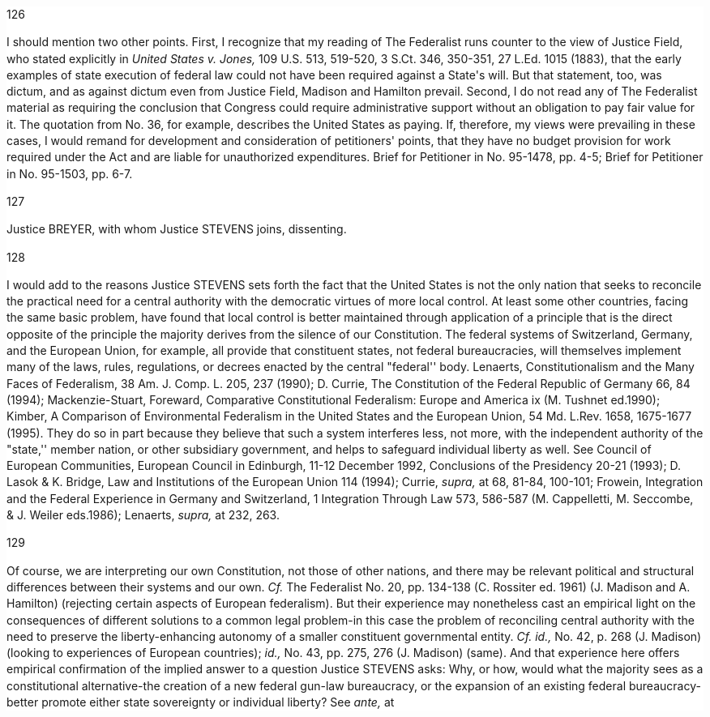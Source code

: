 126

I should mention two other points. First, I recognize that my reading of The
Federalist runs counter to the view of Justice Field, who stated explicitly in
_United States v. Jones,_ 109 U.S. 513, 519-520, 3 S.Ct. 346, 350-351, 27
L.Ed. 1015 (1883), that the early examples of state execution of federal law
could not have been required against a State's will. But that statement, too,
was dictum, and as against dictum even from Justice Field, Madison and
Hamilton prevail. Second, I do not read any of The Federalist material as
requiring the conclusion that Congress could require administrative support
without an obligation to pay fair value for it. The quotation from No. 36, for
example, describes the United States as paying. If, therefore, my views were
prevailing in these cases, I would remand for development and consideration of
petitioners' points, that they have no budget provision for work required
under the Act and are liable for unauthorized expenditures. Brief for
Petitioner in No. 95-1478, pp. 4-5; Brief for Petitioner in No. 95-1503, pp.
6-7.

127

Justice BREYER, with whom Justice STEVENS joins, dissenting.

128

I would add to the reasons Justice STEVENS sets forth the fact that the United
States is not the only nation that seeks to reconcile the practical need for a
central authority with the democratic virtues of more local control. At least
some other countries, facing the same basic problem, have found that local
control is better maintained through application of a principle that is the
direct opposite of the principle the majority derives from the silence of our
Constitution. The federal systems of Switzerland, Germany, and the European
Union, for example, all provide that constituent states, not federal
bureaucracies, will themselves implement many of the laws, rules, regulations,
or decrees enacted by the central "federal'' body. Lenaerts, Constitutionalism
and the Many Faces of Federalism, 38 Am. J. Comp. L. 205, 237 (1990); D.
Currie, The Constitution of the Federal Republic of Germany 66, 84 (1994);
Mackenzie-Stuart, Foreward, Comparative Constitutional Federalism: Europe and
America ix (M. Tushnet ed.1990); Kimber, A Comparison of Environmental
Federalism in the United States and the European Union, 54 Md. L.Rev. 1658,
1675-1677 (1995). They do so in part because they believe that such a system
interferes less, not more, with the independent authority of the "state,''
member nation, or other subsidiary government, and helps to safeguard
individual liberty as well. See Council of European Communities, European
Council in Edinburgh, 11-12 December 1992, Conclusions of the Presidency 20-21
(1993); D. Lasok & K. Bridge, Law and Institutions of the European Union 114
(1994); Currie, _supra,_ at 68, 81-84, 100-101; Frowein, Integration and the
Federal Experience in Germany and Switzerland, 1 Integration Through Law 573,
586-587 (M. Cappelletti, M. Seccombe, & J. Weiler eds.1986); Lenaerts,
_supra,_ at 232, 263.

129

Of course, we are interpreting our own Constitution, not those of other
nations, and there may be relevant political and structural differences
between their systems and our own. _Cf._ The Federalist No. 20, pp. 134-138
(C. Rossiter ed. 1961) (J. Madison and A. Hamilton) (rejecting certain aspects
of European federalism). But their experience may nonetheless cast an
empirical light on the consequences of different solutions to a common legal
problem-in this case the problem of reconciling central authority with the
need to preserve the liberty-enhancing autonomy of a smaller constituent
governmental entity. _Cf. id.,_ No. 42, p. 268 (J. Madison) (looking to
experiences of European countries); _id.,_ No. 43, pp. 275, 276 (J. Madison)
(same). And that experience here offers empirical confirmation of the implied
answer to a question Justice STEVENS asks: Why, or how, would what the
majority sees as a constitutional alternative-the creation of a new federal
gun-law bureaucracy, or the expansion of an existing federal bureaucracy-
better promote either state sovereignty or individual liberty? See _ante,_ at